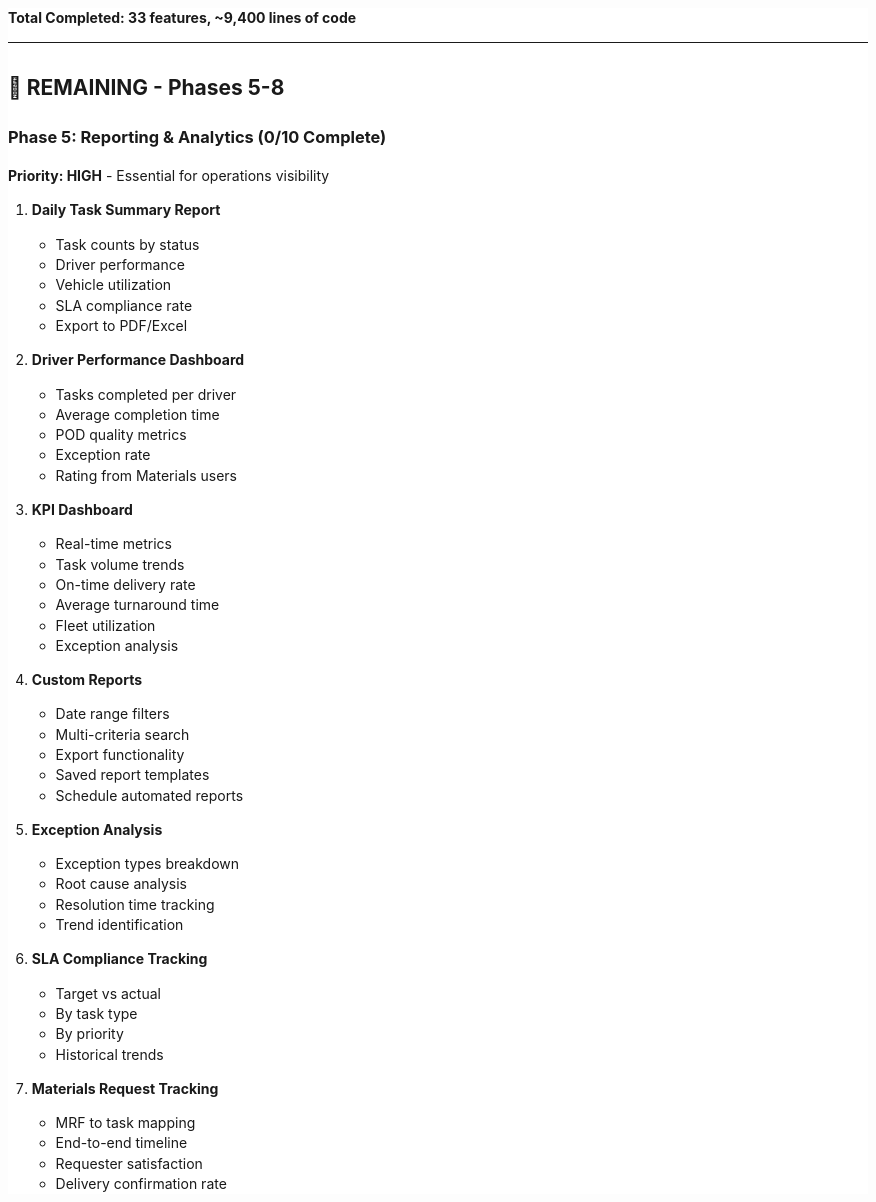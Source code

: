 **Total Completed: 33 features, ~9,400 lines of code**

---

## 🚧 REMAINING - Phases 5-8

### Phase 5: Reporting & Analytics (0/10 Complete)

**Priority: HIGH** - Essential for operations visibility

1. **Daily Task Summary Report**
   - Task counts by status
   - Driver performance
   - Vehicle utilization
   - SLA compliance rate
   - Export to PDF/Excel

2. **Driver Performance Dashboard**
   - Tasks completed per driver
   - Average completion time
   - POD quality metrics
   - Exception rate
   - Rating from Materials users

3. **KPI Dashboard**
   - Real-time metrics
   - Task volume trends
   - On-time delivery rate
   - Average turnaround time
   - Fleet utilization
   - Exception analysis

4. **Custom Reports**
   - Date range filters
   - Multi-criteria search
   - Export functionality
   - Saved report templates
   - Schedule automated reports

5. **Exception Analysis**
   - Exception types breakdown
   - Root cause analysis
   - Resolution time tracking
   - Trend identification

6. **SLA Compliance Tracking**
   - Target vs actual
   - By task type
   - By priority
   - Historical trends

7. **Materials Request Tracking**
   - MRF to task mapping
   - End-to-end timeline
   - Requester satisfaction
   - Delivery confirmation rate
